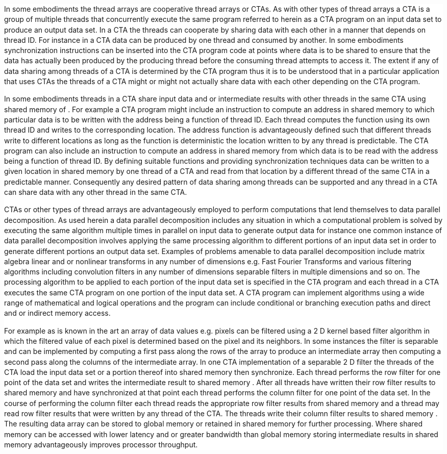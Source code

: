 In some embodiments the thread arrays are cooperative thread arrays or CTAs. As with other types of thread arrays a CTA is a group of multiple threads that concurrently execute the same program referred to herein as a CTA program on an input data set to produce an output data set. In a CTA the threads can cooperate by sharing data with each other in a manner that depends on thread ID. For instance in a CTA data can be produced by one thread and consumed by another. In some embodiments synchronization instructions can be inserted into the CTA program code at points where data is to be shared to ensure that the data has actually been produced by the producing thread before the consuming thread attempts to access it. The extent if any of data sharing among threads of a CTA is determined by the CTA program thus it is to be understood that in a particular application that uses CTAs the threads of a CTA might or might not actually share data with each other depending on the CTA program.

In some embodiments threads in a CTA share input data and or intermediate results with other threads in the same CTA using shared memory of . For example a CTA program might include an instruction to compute an address in shared memory to which particular data is to be written with the address being a function of thread ID. Each thread computes the function using its own thread ID and writes to the corresponding location. The address function is advantageously defined such that different threads write to different locations as long as the function is deterministic the location written to by any thread is predictable. The CTA program can also include an instruction to compute an address in shared memory from which data is to be read with the address being a function of thread ID. By defining suitable functions and providing synchronization techniques data can be written to a given location in shared memory by one thread of a CTA and read from that location by a different thread of the same CTA in a predictable manner. Consequently any desired pattern of data sharing among threads can be supported and any thread in a CTA can share data with any other thread in the same CTA.

CTAs or other types of thread arrays are advantageously employed to perform computations that lend themselves to data parallel decomposition. As used herein a data parallel decomposition includes any situation in which a computational problem is solved by executing the same algorithm multiple times in parallel on input data to generate output data for instance one common instance of data parallel decomposition involves applying the same processing algorithm to different portions of an input data set in order to generate different portions an output data set. Examples of problems amenable to data parallel decomposition include matrix algebra linear and or nonlinear transforms in any number of dimensions e.g. Fast Fourier Transforms and various filtering algorithms including convolution filters in any number of dimensions separable filters in multiple dimensions and so on. The processing algorithm to be applied to each portion of the input data set is specified in the CTA program and each thread in a CTA executes the same CTA program on one portion of the input data set. A CTA program can implement algorithms using a wide range of mathematical and logical operations and the program can include conditional or branching execution paths and direct and or indirect memory access.

For example as is known in the art an array of data values e.g. pixels can be filtered using a 2 D kernel based filter algorithm in which the filtered value of each pixel is determined based on the pixel and its neighbors. In some instances the filter is separable and can be implemented by computing a first pass along the rows of the array to produce an intermediate array then computing a second pass along the columns of the intermediate array. In one CTA implementation of a separable 2 D filter the threads of the CTA load the input data set or a portion thereof into shared memory then synchronize. Each thread performs the row filter for one point of the data set and writes the intermediate result to shared memory . After all threads have written their row filter results to shared memory and have synchronized at that point each thread performs the column filter for one point of the data set. In the course of performing the column filter each thread reads the appropriate row filter results from shared memory and a thread may read row filter results that were written by any thread of the CTA. The threads write their column filter results to shared memory . The resulting data array can be stored to global memory or retained in shared memory for further processing. Where shared memory can be accessed with lower latency and or greater bandwidth than global memory storing intermediate results in shared memory advantageously improves processor throughput.
